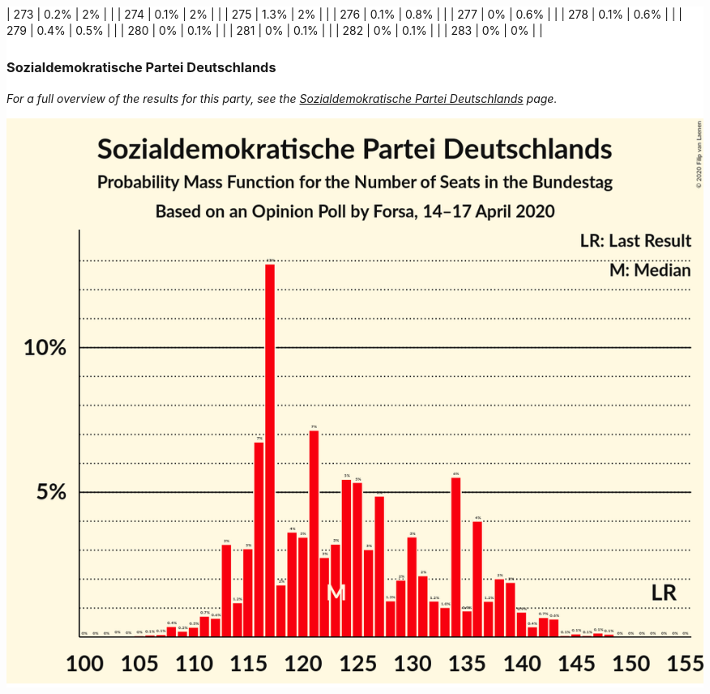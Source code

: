 | 273 | 0.2% | 2% |  |
| 274 | 0.1% | 2% |  |
| 275 | 1.3% | 2% |  |
| 276 | 0.1% | 0.8% |  |
| 277 | 0% | 0.6% |  |
| 278 | 0.1% | 0.6% |  |
| 279 | 0.4% | 0.5% |  |
| 280 | 0% | 0.1% |  |
| 281 | 0% | 0.1% |  |
| 282 | 0% | 0.1% |  |
| 283 | 0% | 0% |  |

### Sozialdemokratische Partei Deutschlands

*For a full overview of the results for this party, see the [Sozialdemokratische Partei Deutschlands](party-sozialdemokratischeparteideutschlands.html) page.*

![Graph with seats probability mass function not yet produced](2020-04-17-Forsa-seats-pmf-sozialdemokratischeparteideutschlands.png "Seats Probability Mass Function")
